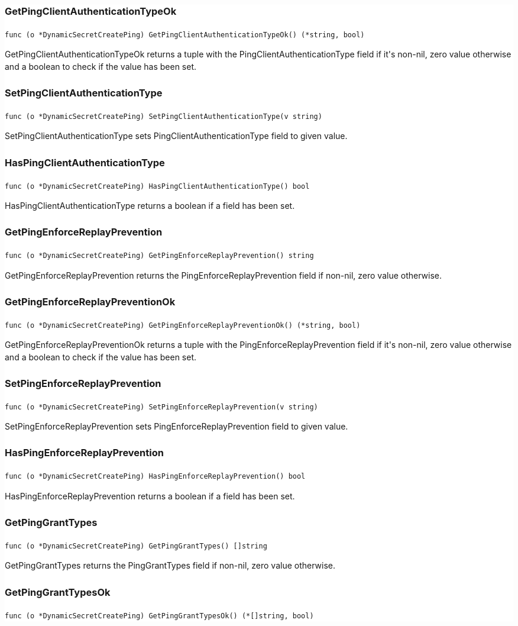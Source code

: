 ### GetPingClientAuthenticationTypeOk

`func (o *DynamicSecretCreatePing) GetPingClientAuthenticationTypeOk() (*string, bool)`

GetPingClientAuthenticationTypeOk returns a tuple with the PingClientAuthenticationType field if it's non-nil, zero value otherwise
and a boolean to check if the value has been set.

### SetPingClientAuthenticationType

`func (o *DynamicSecretCreatePing) SetPingClientAuthenticationType(v string)`

SetPingClientAuthenticationType sets PingClientAuthenticationType field to given value.

### HasPingClientAuthenticationType

`func (o *DynamicSecretCreatePing) HasPingClientAuthenticationType() bool`

HasPingClientAuthenticationType returns a boolean if a field has been set.

### GetPingEnforceReplayPrevention

`func (o *DynamicSecretCreatePing) GetPingEnforceReplayPrevention() string`

GetPingEnforceReplayPrevention returns the PingEnforceReplayPrevention field if non-nil, zero value otherwise.

### GetPingEnforceReplayPreventionOk

`func (o *DynamicSecretCreatePing) GetPingEnforceReplayPreventionOk() (*string, bool)`

GetPingEnforceReplayPreventionOk returns a tuple with the PingEnforceReplayPrevention field if it's non-nil, zero value otherwise
and a boolean to check if the value has been set.

### SetPingEnforceReplayPrevention

`func (o *DynamicSecretCreatePing) SetPingEnforceReplayPrevention(v string)`

SetPingEnforceReplayPrevention sets PingEnforceReplayPrevention field to given value.

### HasPingEnforceReplayPrevention

`func (o *DynamicSecretCreatePing) HasPingEnforceReplayPrevention() bool`

HasPingEnforceReplayPrevention returns a boolean if a field has been set.

### GetPingGrantTypes

`func (o *DynamicSecretCreatePing) GetPingGrantTypes() []string`

GetPingGrantTypes returns the PingGrantTypes field if non-nil, zero value otherwise.

### GetPingGrantTypesOk

`func (o *DynamicSecretCreatePing) GetPingGrantTypesOk() (*[]string, bool)`
